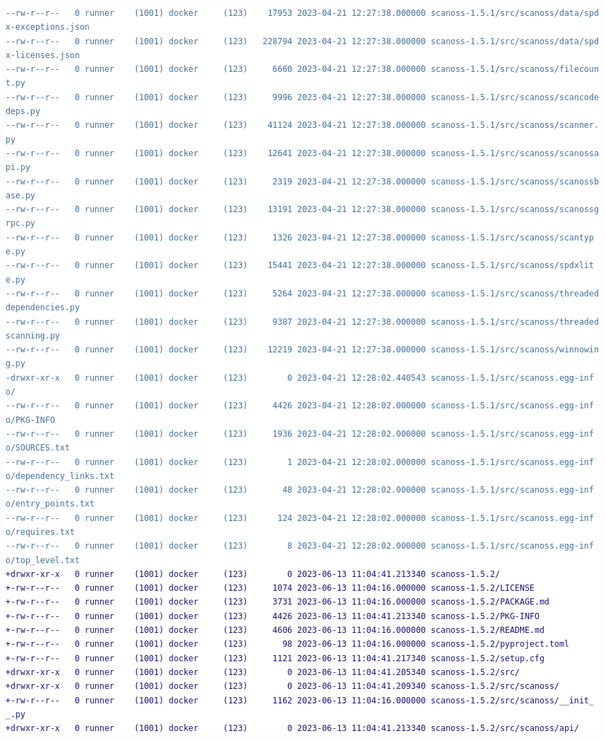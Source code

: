 ```diff
--rw-r--r--   0 runner    (1001) docker     (123)    17953 2023-04-21 12:27:38.000000 scanoss-1.5.1/src/scanoss/data/spdx-exceptions.json
--rw-r--r--   0 runner    (1001) docker     (123)   228794 2023-04-21 12:27:38.000000 scanoss-1.5.1/src/scanoss/data/spdx-licenses.json
--rw-r--r--   0 runner    (1001) docker     (123)     6660 2023-04-21 12:27:38.000000 scanoss-1.5.1/src/scanoss/filecount.py
--rw-r--r--   0 runner    (1001) docker     (123)     9996 2023-04-21 12:27:38.000000 scanoss-1.5.1/src/scanoss/scancodedeps.py
--rw-r--r--   0 runner    (1001) docker     (123)    41124 2023-04-21 12:27:38.000000 scanoss-1.5.1/src/scanoss/scanner.py
--rw-r--r--   0 runner    (1001) docker     (123)    12641 2023-04-21 12:27:38.000000 scanoss-1.5.1/src/scanoss/scanossapi.py
--rw-r--r--   0 runner    (1001) docker     (123)     2319 2023-04-21 12:27:38.000000 scanoss-1.5.1/src/scanoss/scanossbase.py
--rw-r--r--   0 runner    (1001) docker     (123)    13191 2023-04-21 12:27:38.000000 scanoss-1.5.1/src/scanoss/scanossgrpc.py
--rw-r--r--   0 runner    (1001) docker     (123)     1326 2023-04-21 12:27:38.000000 scanoss-1.5.1/src/scanoss/scantype.py
--rw-r--r--   0 runner    (1001) docker     (123)    15441 2023-04-21 12:27:38.000000 scanoss-1.5.1/src/scanoss/spdxlite.py
--rw-r--r--   0 runner    (1001) docker     (123)     5264 2023-04-21 12:27:38.000000 scanoss-1.5.1/src/scanoss/threadeddependencies.py
--rw-r--r--   0 runner    (1001) docker     (123)     9387 2023-04-21 12:27:38.000000 scanoss-1.5.1/src/scanoss/threadedscanning.py
--rw-r--r--   0 runner    (1001) docker     (123)    12219 2023-04-21 12:27:38.000000 scanoss-1.5.1/src/scanoss/winnowing.py
-drwxr-xr-x   0 runner    (1001) docker     (123)        0 2023-04-21 12:28:02.440543 scanoss-1.5.1/src/scanoss.egg-info/
--rw-r--r--   0 runner    (1001) docker     (123)     4426 2023-04-21 12:28:02.000000 scanoss-1.5.1/src/scanoss.egg-info/PKG-INFO
--rw-r--r--   0 runner    (1001) docker     (123)     1936 2023-04-21 12:28:02.000000 scanoss-1.5.1/src/scanoss.egg-info/SOURCES.txt
--rw-r--r--   0 runner    (1001) docker     (123)        1 2023-04-21 12:28:02.000000 scanoss-1.5.1/src/scanoss.egg-info/dependency_links.txt
--rw-r--r--   0 runner    (1001) docker     (123)       48 2023-04-21 12:28:02.000000 scanoss-1.5.1/src/scanoss.egg-info/entry_points.txt
--rw-r--r--   0 runner    (1001) docker     (123)      124 2023-04-21 12:28:02.000000 scanoss-1.5.1/src/scanoss.egg-info/requires.txt
--rw-r--r--   0 runner    (1001) docker     (123)        8 2023-04-21 12:28:02.000000 scanoss-1.5.1/src/scanoss.egg-info/top_level.txt
+drwxr-xr-x   0 runner    (1001) docker     (123)        0 2023-06-13 11:04:41.213340 scanoss-1.5.2/
+-rw-r--r--   0 runner    (1001) docker     (123)     1074 2023-06-13 11:04:16.000000 scanoss-1.5.2/LICENSE
+-rw-r--r--   0 runner    (1001) docker     (123)     3731 2023-06-13 11:04:16.000000 scanoss-1.5.2/PACKAGE.md
+-rw-r--r--   0 runner    (1001) docker     (123)     4426 2023-06-13 11:04:41.213340 scanoss-1.5.2/PKG-INFO
+-rw-r--r--   0 runner    (1001) docker     (123)     4606 2023-06-13 11:04:16.000000 scanoss-1.5.2/README.md
+-rw-r--r--   0 runner    (1001) docker     (123)       98 2023-06-13 11:04:16.000000 scanoss-1.5.2/pyproject.toml
+-rw-r--r--   0 runner    (1001) docker     (123)     1121 2023-06-13 11:04:41.217340 scanoss-1.5.2/setup.cfg
+drwxr-xr-x   0 runner    (1001) docker     (123)        0 2023-06-13 11:04:41.205340 scanoss-1.5.2/src/
+drwxr-xr-x   0 runner    (1001) docker     (123)        0 2023-06-13 11:04:41.209340 scanoss-1.5.2/src/scanoss/
+-rw-r--r--   0 runner    (1001) docker     (123)     1162 2023-06-13 11:04:16.000000 scanoss-1.5.2/src/scanoss/__init__.py
+drwxr-xr-x   0 runner    (1001) docker     (123)        0 2023-06-13 11:04:41.213340 scanoss-1.5.2/src/scanoss/api/
```